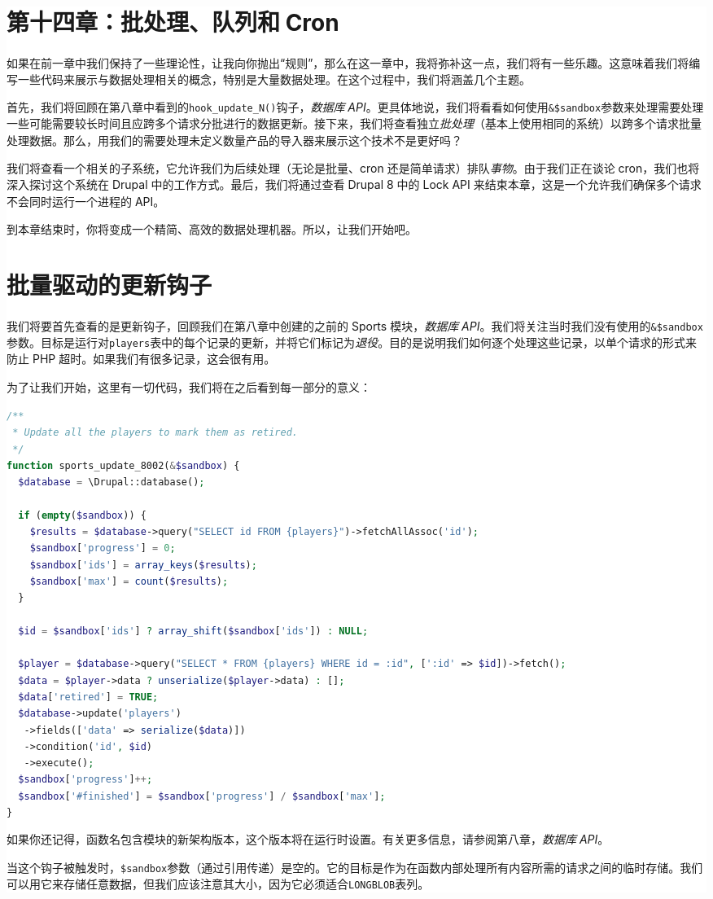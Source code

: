 # 第十四章：批处理、队列和 Cron

如果在前一章中我们保持了一些理论性，让我向你抛出“规则”，那么在这一章中，我将弥补这一点，我们将有一些乐趣。这意味着我们将编写一些代码来展示与数据处理相关的概念，特别是大量数据处理。在这个过程中，我们将涵盖几个主题。

首先，我们将回顾在第八章中看到的`hook_update_N()`钩子，*数据库 API*。更具体地说，我们将看看如何使用`&$sandbox`参数来处理需要处理一些可能需要较长时间且应跨多个请求分批进行的数据更新。接下来，我们将查看独立*批处理*（基本上使用相同的系统）以跨多个请求批量处理数据。那么，用我们的需要处理未定义数量产品的导入器来展示这个技术不是更好吗？

我们将查看一个相关的子系统，它允许我们为后续处理（无论是批量、cron 还是简单请求）排队*事物*。由于我们正在谈论 cron，我们也将深入探讨这个系统在 Drupal 中的工作方式。最后，我们将通过查看 Drupal 8 中的 Lock API 来结束本章，这是一个允许我们确保多个请求不会同时运行一个进程的 API。

到本章结束时，你将变成一个精简、高效的数据处理机器。所以，让我们开始吧。

# 批量驱动的更新钩子

我们将要首先查看的是更新钩子，回顾我们在第八章中创建的之前的 Sports 模块，*数据库 API*。我们将关注当时我们没有使用的`&$sandbox`参数。目标是运行对`players`表中的每个记录的更新，并将它们标记为*退役*。目的是说明我们如何逐个处理这些记录，以单个请求的形式来防止 PHP 超时。如果我们有很多记录，这会很有用。

为了让我们开始，这里有一切代码，我们将在之后看到每一部分的意义：

```php
/** 
 * Update all the players to mark them as retired. 
 */ 
function sports_update_8002(&$sandbox) { 
  $database = \Drupal::database(); 

  if (empty($sandbox)) { 
    $results = $database->query("SELECT id FROM {players}")->fetchAllAssoc('id'); 
    $sandbox['progress'] = 0; 
    $sandbox['ids'] = array_keys($results); 
    $sandbox['max'] = count($results); 
  } 

  $id = $sandbox['ids'] ? array_shift($sandbox['ids']) : NULL; 

  $player = $database->query("SELECT * FROM {players} WHERE id = :id", [':id' => $id])->fetch(); 
  $data = $player->data ? unserialize($player->data) : []; 
  $data['retired'] = TRUE; 
  $database->update('players') 
   ->fields(['data' => serialize($data)]) 
   ->condition('id', $id) 
   ->execute(); 
  $sandbox['progress']++; 
  $sandbox['#finished'] = $sandbox['progress'] / $sandbox['max']; 
} 
```

如果你还记得，函数名包含模块的新架构版本，这个版本将在运行时设置。有关更多信息，请参阅第八章，*数据库 API*。

当这个钩子被触发时，`$sandbox`参数（通过引用传递）是空的。它的目标是作为在函数内部处理所有内容所需的请求之间的临时存储。我们可以用它来存储任意数据，但我们应该注意其大小，因为它必须适合`LONGBLOB`表列。
